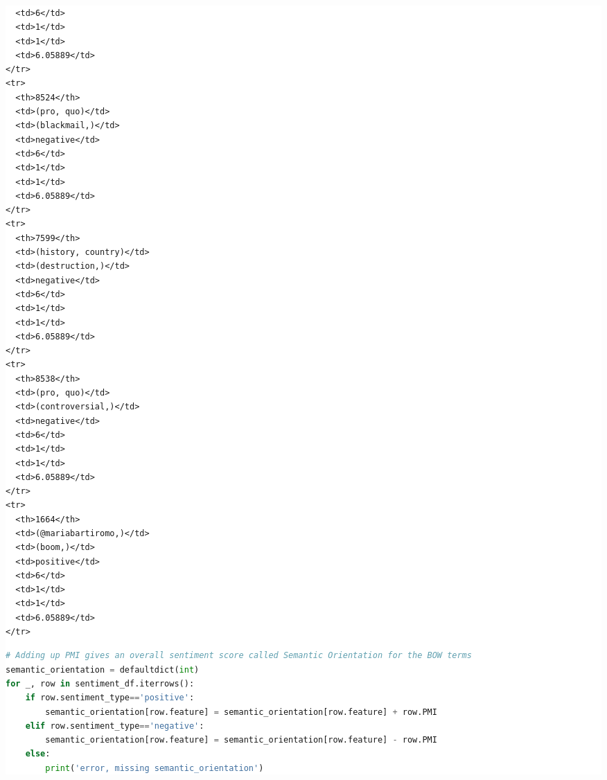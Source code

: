      <td>6</td>
      <td>1</td>
      <td>1</td>
      <td>6.05889</td>
    </tr>
    <tr>
      <th>8524</th>
      <td>(pro, quo)</td>
      <td>(blackmail,)</td>
      <td>negative</td>
      <td>6</td>
      <td>1</td>
      <td>1</td>
      <td>6.05889</td>
    </tr>
    <tr>
      <th>7599</th>
      <td>(history, country)</td>
      <td>(destruction,)</td>
      <td>negative</td>
      <td>6</td>
      <td>1</td>
      <td>1</td>
      <td>6.05889</td>
    </tr>
    <tr>
      <th>8538</th>
      <td>(pro, quo)</td>
      <td>(controversial,)</td>
      <td>negative</td>
      <td>6</td>
      <td>1</td>
      <td>1</td>
      <td>6.05889</td>
    </tr>
    <tr>
      <th>1664</th>
      <td>(@mariabartiromo,)</td>
      <td>(boom,)</td>
      <td>positive</td>
      <td>6</td>
      <td>1</td>
      <td>1</td>
      <td>6.05889</td>
    </tr>
  </tbody>
</table>
</div>




```python
# Adding up PMI gives an overall sentiment score called Semantic Orientation for the BOW terms
semantic_orientation = defaultdict(int)
for _, row in sentiment_df.iterrows():
    if row.sentiment_type=='positive':
        semantic_orientation[row.feature] = semantic_orientation[row.feature] + row.PMI
    elif row.sentiment_type=='negative':
        semantic_orientation[row.feature] = semantic_orientation[row.feature] - row.PMI
    else:
        print('error, missing semantic_orientation')
```
